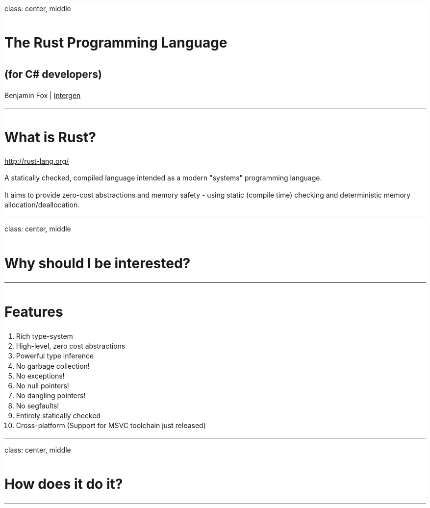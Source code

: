 class: center, middle

# The Rust Programming Language
## (for C# developers)

Benjamin Fox | [Intergen](http://teamintergen.com/)

---

# What is Rust?

http://rust-lang.org/

A statically checked, compiled language intended as a modern
"systems" programming language.

It aims to provide zero-cost abstractions and memory safety -
using static (compile time) checking and deterministic memory
allocation/deallocation.

---

class: center, middle

# Why should I be interested?

---

# Features

01. Rich type-system
02. High-level, zero cost abstractions
03. Powerful type inference
04. No garbage collection!
05. No exceptions!
06. No null pointers!
07. No dangling pointers!
08. No segfaults!
09. Entirely statically checked
10. Cross-platform (Support for MSVC toolchain just released)

---

class: center, middle

# How does it do it?

---
